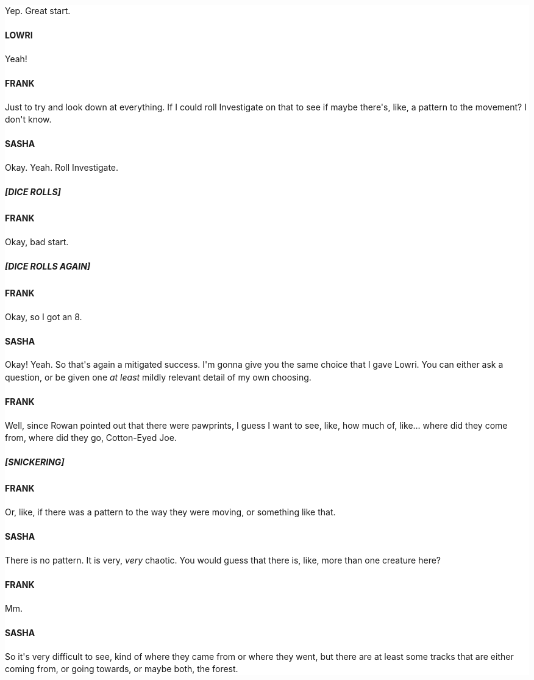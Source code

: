 Yep. Great start.

#### LOWRI

Yeah!

#### FRANK

Just to try and look down at everything. If I could roll Investigate on that to see if maybe there's, like, a pattern to the movement? I don't know.

#### SASHA

Okay. Yeah. Roll Investigate.

##### [DICE ROLLS]

#### FRANK

Okay, bad start.

##### [DICE ROLLS AGAIN]

#### FRANK

Okay, so I got an 8.

#### SASHA

Okay! Yeah. So that's again a mitigated success. I'm gonna give you the same choice that I gave Lowri. You can either ask a question, or be given one *at least* mildly relevant detail of my own choosing.

#### FRANK

Well, since Rowan pointed out that there were pawprints, I guess I want to see, like, how much of, like... where did they come from, where did they go, Cotton-Eyed Joe.

##### [SNICKERING]

#### FRANK

Or, like, if there was a pattern to the way they were moving, or something like that.

#### SASHA

There is no pattern. It is very, *very* chaotic. You would guess that there is, like, more than one creature here?

#### FRANK

Mm.

#### SASHA

So it's very difficult to see, kind of where they came from or where they went, but there are at least some tracks that are either coming from, or going towards, or maybe both, the forest.
